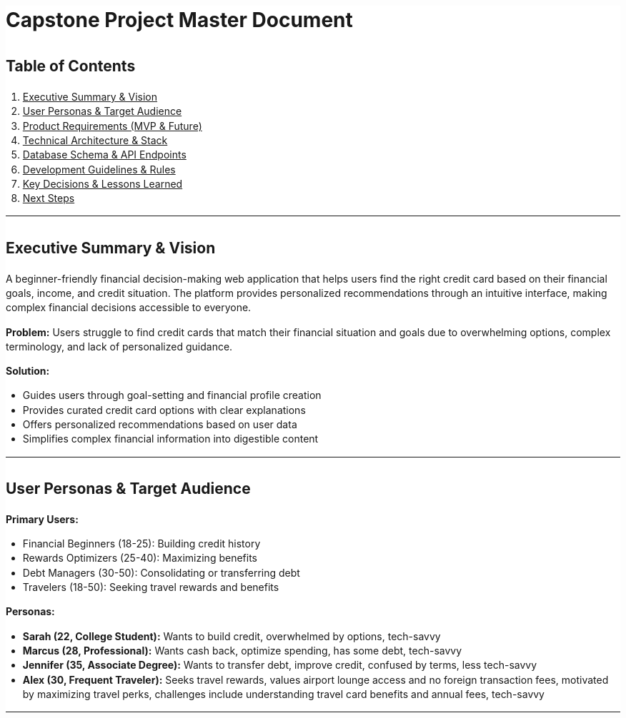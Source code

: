 # Capstone Project Master Document

## Table of Contents

1. [Executive Summary & Vision](#executive-summary--vision)
2. [User Personas & Target Audience](#user-personas--target-audience)
3. [Product Requirements (MVP & Future)](#product-requirements-mvp--future)
4. [Technical Architecture & Stack](#technical-architecture--stack)
5. [Database Schema & API Endpoints](#database-schema--api-endpoints)
6. [Development Guidelines & Rules](#development-guidelines--rules)
7. [Key Decisions & Lessons Learned](#key-decisions--lessons-learned)
8. [Next Steps](#next-steps)

---

## Executive Summary & Vision

A beginner-friendly financial decision-making web application that helps users find the right credit card based on their financial goals, income, and credit situation. The platform provides personalized recommendations through an intuitive interface, making complex financial decisions accessible to everyone.

**Problem:** Users struggle to find credit cards that match their financial situation and goals due to overwhelming options, complex terminology, and lack of personalized guidance.

**Solution:**

- Guides users through goal-setting and financial profile creation
- Provides curated credit card options with clear explanations
- Offers personalized recommendations based on user data
- Simplifies complex financial information into digestible content

---

## User Personas & Target Audience

**Primary Users:**

- Financial Beginners (18-25): Building credit history
- Rewards Optimizers (25-40): Maximizing benefits
- Debt Managers (30-50): Consolidating or transferring debt
- Travelers (18-50): Seeking travel rewards and benefits

**Personas:**

- **Sarah (22, College Student):** Wants to build credit, overwhelmed by options, tech-savvy
- **Marcus (28, Professional):** Wants cash back, optimize spending, has some debt, tech-savvy
- **Jennifer (35, Associate Degree):** Wants to transfer debt, improve credit, confused by terms, less tech-savvy
- **Alex (30, Frequent Traveler):** Seeks travel rewards, values airport lounge access and no foreign transaction fees, motivated by maximizing travel perks, challenges include understanding travel card benefits and annual fees, tech-savvy

---